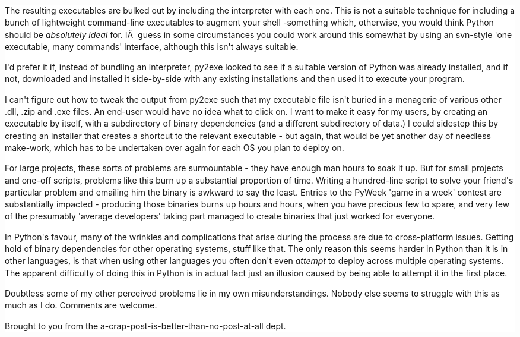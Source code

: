 The resulting executables are bulked out by including the interpreter
with each one. This is not a suitable technique for including a bunch of
lightweight command-line executables to augment your shell -something
which, otherwise, you would think Python should be *absolutely ideal*
for. IÂ  guess in some circumstances you could work around this somewhat
by using an svn-style 'one executable, many commands' interface,
although this isn't always suitable.

I'd prefer it if, instead of bundling an interpreter, py2exe looked to
see if a suitable version of Python was already installed, and if not,
downloaded and installed it side-by-side with any existing installations
and then used it to execute your program.

I can't figure out how to tweak the output from py2exe such that my
executable file isn't buried in a menagerie of various other .dll, .zip
and .exe files. An end-user would have no idea what to click on. I want
to make it easy for my users, by creating an executable by itself, with
a subdirectory of binary dependencies (and a different subdirectory of
data.) I could sidestep this by creating an installer that creates a
shortcut to the relevant executable - but again, that would be yet
another day of needless make-work, which has to be undertaken over again
for each OS you plan to deploy on.

For large projects, these sorts of problems are surmountable - they have
enough man hours to soak it up. But for small projects and one-off
scripts, problems like this burn up a substantial proportion of time.
Writing a hundred-line script to solve your friend's particular problem
and emailing him the binary is awkward to say the least. Entries to the
PyWeek 'game in a week' contest are substantially impacted - producing
those binaries burns up hours and hours, when you have precious few to
spare, and very few of the presumably 'average developers' taking part
managed to create binaries that just worked for everyone.

In Python's favour, many of the wrinkles and complications that arise
during the process are due to cross-platform issues. Getting hold of
binary dependencies for other operating systems, stuff like that. The
only reason this seems harder in Python than it is in other languages,
is that when using other languages you often don't even *attempt* to
deploy across multiple operating systems. The apparent difficulty of
doing this in Python is in actual fact just an illusion caused by being
able to attempt it in the first place.

Doubtless some of my other perceived problems lie in my own
misunderstandings. Nobody else seems to struggle with this as much as I
do. Comments are welcome.

Brought to you from the a-crap-post-is-better-than-no-post-at-all dept.
